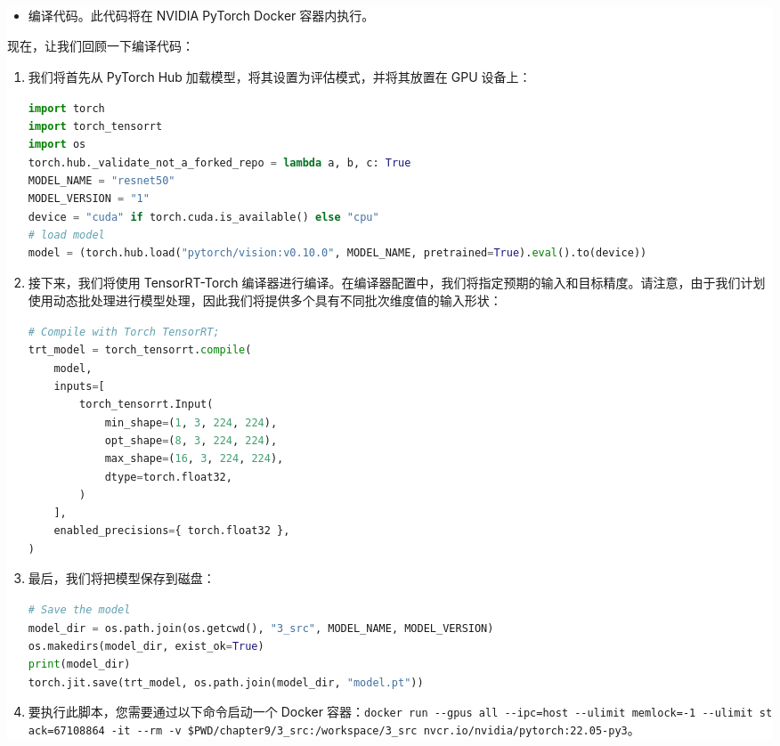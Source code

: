 +   编译代码。此代码将在 NVIDIA PyTorch Docker 容器内执行。

现在，让我们回顾一下编译代码：

1.  我们将首先从 PyTorch Hub 加载模型，将其设置为评估模式，并将其放置在 GPU 设备上：

    ```py
    import torch
    import torch_tensorrt
    import os
    torch.hub._validate_not_a_forked_repo = lambda a, b, c: True
    MODEL_NAME = "resnet50"
    MODEL_VERSION = "1"
    device = "cuda" if torch.cuda.is_available() else "cpu"
    # load model
    model = (torch.hub.load("pytorch/vision:v0.10.0", MODEL_NAME, pretrained=True).eval().to(device))
    ```

1.  接下来，我们将使用 TensorRT-Torch 编译器进行编译。在编译器配置中，我们将指定预期的输入和目标精度。请注意，由于我们计划使用动态批处理进行模型处理，因此我们将提供多个具有不同批次维度值的输入形状：

    ```py
    # Compile with Torch TensorRT;
    trt_model = torch_tensorrt.compile(
        model,
        inputs=[
            torch_tensorrt.Input(
                min_shape=(1, 3, 224, 224),
                opt_shape=(8, 3, 224, 224),
                max_shape=(16, 3, 224, 224),
                dtype=torch.float32,
            )
        ],
        enabled_precisions={ torch.float32 },
    )
    ```

1.  最后，我们将把模型保存到磁盘：

    ```py
    # Save the model
    model_dir = os.path.join(os.getcwd(), "3_src", MODEL_NAME, MODEL_VERSION)
    os.makedirs(model_dir, exist_ok=True)
    print(model_dir)
    torch.jit.save(trt_model, os.path.join(model_dir, "model.pt"))
    ```

1.  要执行此脚本，您需要通过以下命令启动一个 Docker 容器：`docker run --gpus all --ipc=host --ulimit memlock=-1 --ulimit stack=67108864 -it --rm -v $PWD/chapter9/3_src:/workspace/3_src nvcr.io/nvidia/pytorch:22.05-py3`。
